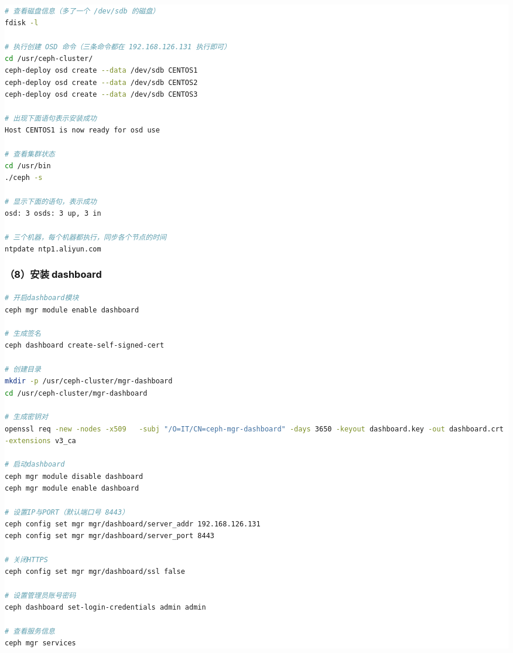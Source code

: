 ```bash
# 查看磁盘信息（多了一个 /dev/sdb 的磁盘）
fdisk -l

# 执行创建 OSD 命令（三条命令都在 192.168.126.131 执行即可）
cd /usr/ceph-cluster/
ceph-deploy osd create --data /dev/sdb CENTOS1
ceph-deploy osd create --data /dev/sdb CENTOS2
ceph-deploy osd create --data /dev/sdb CENTOS3

# 出现下面语句表示安装成功
Host CENTOS1 is now ready for osd use

# 查看集群状态
cd /usr/bin
./ceph -s

# 显示下面的语句，表示成功
osd: 3 osds: 3 up, 3 in

# 三个机器，每个机器都执行，同步各个节点的时间
ntpdate ntp1.aliyun.com
```



### （8）安装 dashboard

```bash
# 开启dashboard模块
ceph mgr module enable dashboard

# 生成签名
ceph dashboard create-self-signed-cert

# 创建目录
mkdir -p /usr/ceph-cluster/mgr-dashboard
cd /usr/ceph-cluster/mgr-dashboard

# 生成密钥对
openssl req -new -nodes -x509   -subj "/O=IT/CN=ceph-mgr-dashboard" -days 3650 -keyout dashboard.key -out dashboard.crt -extensions v3_ca

# 启动dashboard
ceph mgr module disable dashboard
ceph mgr module enable dashboard

# 设置IP与PORT（默认端口号 8443）
ceph config set mgr mgr/dashboard/server_addr 192.168.126.131
ceph config set mgr mgr/dashboard/server_port 8443

# 关闭HTTPS
ceph config set mgr mgr/dashboard/ssl false

# 设置管理员账号密码
ceph dashboard set-login-credentials admin admin

# 查看服务信息
ceph mgr services
```
